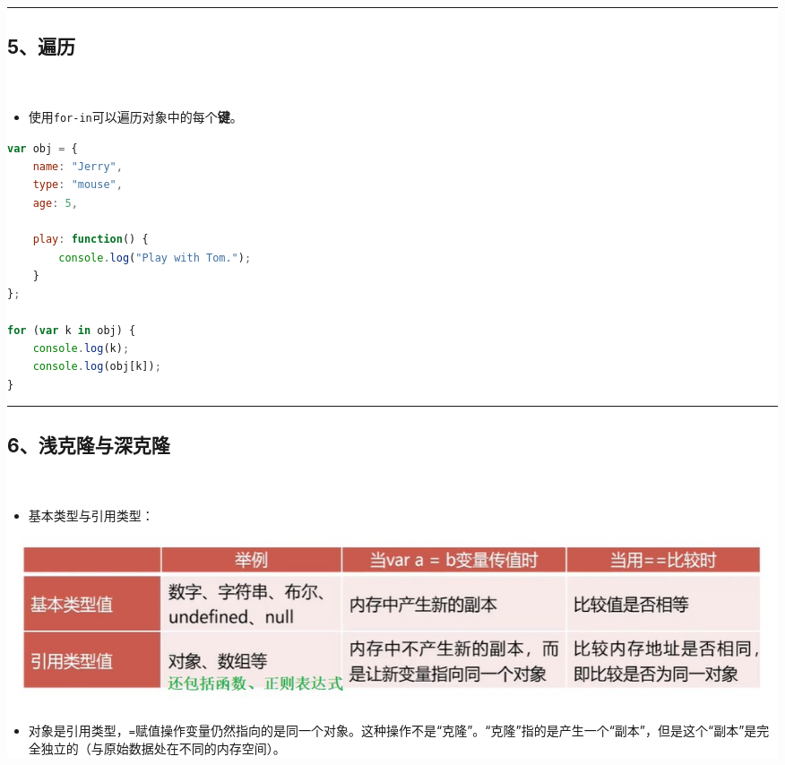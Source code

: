 

---

## 5、遍历

<br/>

- 使用`for-in`可以遍历对象中的每个**键**。



```javascript
var obj = {
    name: "Jerry",
    type: "mouse",
    age: 5,

    play: function() {
        console.log("Play with Tom.");
    }
};

for (var k in obj) {
    console.log(k);
    console.log(obj[k]);
}
```



---

## 6、浅克隆与深克隆

<br/>

- 基本类型与引用类型：



![1](7aaccb83-de57-45bb-9645-c3aa73ff9534/1.jpg)



- 对象是引用类型，`=`赋值操作变量仍然指向的是同一个对象。这种操作不是“克隆”。“克隆”指的是产生一个“副本”，但是这个“副本”是完全独立的（与原始数据处在不同的内存空间）。


